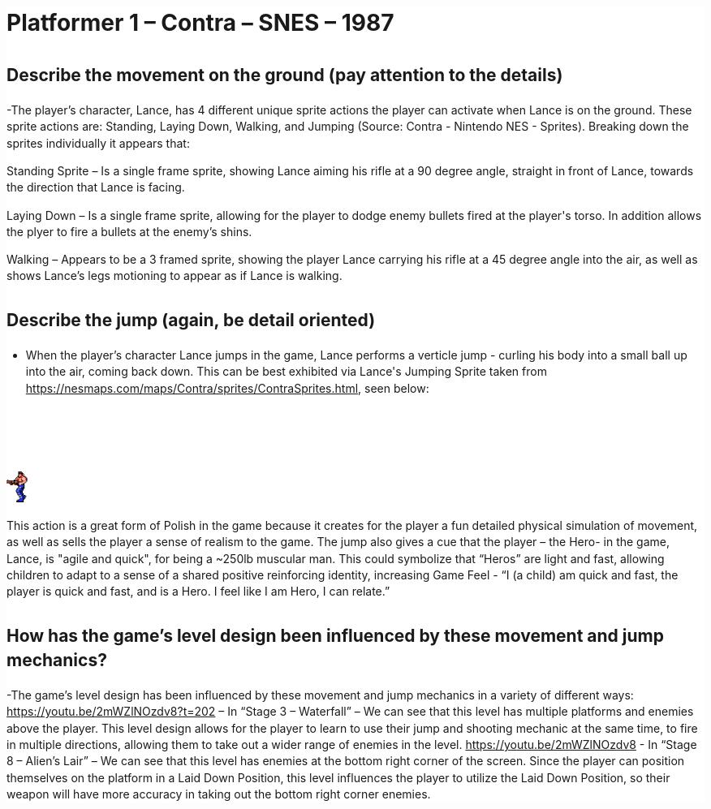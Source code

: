 # Platformer 1 – Contra – SNES – 1987

## Describe the movement on the ground (pay attention to the details)
-The player’s character, Lance, has 4 different unique sprite actions the player can activate when Lance is on the ground. These sprite actions are: Standing, Laying Down, Walking, and Jumping (Source: Contra - Nintendo NES - Sprites). Breaking down the sprites individually it appears that:

Standing Sprite – Is a single frame sprite, showing Lance aiming his rifle at a 90 degree angle, straight in front of Lance, towards the direction that Lance is facing. 

Laying Down – Is a single frame sprite, allowing for the player to dodge enemy bullets fired at the player's torso. In addition allows the plyer to fire a bullets at the enemy’s shins.

Walking – Appears to be a 3 framed sprite, showing the player Lance carrying his rifle at a 45 degree angle into the air, as well as shows Lance’s legs motioning to appear as if Lance is walking.

## Describe the jump (again, be detail oriented)
- When the player’s character Lance jumps in the game, Lance performs a verticle jump - curling his body into a small ball up into the air, coming back down. This can be best exhibited via Lance's Jumping Sprite taken from https://nesmaps.com/maps/Contra/sprites/ContraSprites.html, seen below:
<br>
<img src="./lanceJumping.gif" align="lesft" width="30">
  

This action is a great form of Polish in the game because it creates for the player a fun detailed physical simulation of movement, as well as sells the player a sense of realism to the game. 
The jump also gives a cue that the player – the Hero- in the game, Lance, is "agile and quick", for being a ~250lb muscular man. This could symbolize that “Heros” are light and fast, allowing children to adapt to a sense of a shared positive reinforcing identity, increasing Game Feel - “I (a child) am quick and fast, the player is quick and fast, and is a Hero. I feel like I am Hero, I can relate.” 

## How has the game’s level design been influenced by these movement and jump mechanics?
-The game’s level design has been influenced by these movement and jump mechanics in a variety of different ways:
https://youtu.be/2mWZlNOzdv8?t=202 – In “Stage 3 – Waterfall” – We can see that this level has multiple platforms and enemies above the player. This level design allows for the player to learn to use their jump and shooting mechanic at the same time, to fire in multiple directions, allowing them to take out a wider range of enemies in the level.
https://youtu.be/2mWZlNOzdv8 - In “Stage 8 – Alien’s Lair” – We can see that this level has enemies at the bottom right corner of the screen. Since the player can position themselves on the platform in a Laid Down Position, this level influences the player to utilize the Laid Down Position, so their weapon will have more accuracy in taking out the bottom right corner enemies. 
